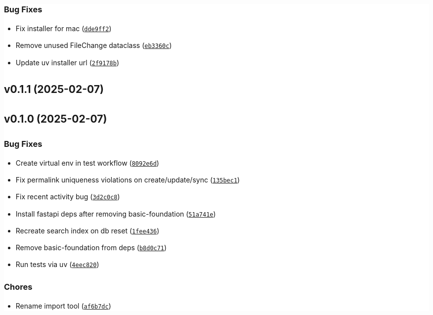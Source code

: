 ### Bug Fixes

- Fix installer for mac
  ([`dde9ff2`](https://github.com/basicmachines-co/basic-memory/commit/dde9ff228b72852b5abc58faa1b5e7c6f8d2c477))

- Remove unused FileChange dataclass
  ([`eb3360c`](https://github.com/basicmachines-co/basic-memory/commit/eb3360cc221f892b12a17137ae740819d48248e8))

- Update uv installer url
  ([`2f9178b`](https://github.com/basicmachines-co/basic-memory/commit/2f9178b0507b3b69207d5c80799f2d2f573c9a04))


## v0.1.1 (2025-02-07)


## v0.1.0 (2025-02-07)

### Bug Fixes

- Create virtual env in test workflow
  ([`8092e6d`](https://github.com/basicmachines-co/basic-memory/commit/8092e6d38d536bfb6f93c3d21ea9baf1814f9b0a))

- Fix permalink uniqueness violations on create/update/sync
  ([`135bec1`](https://github.com/basicmachines-co/basic-memory/commit/135bec181d9b3d53725c8af3a0959ebc1aa6afda))

- Fix recent activity bug
  ([`3d2c0c8`](https://github.com/basicmachines-co/basic-memory/commit/3d2c0c8c32fcfdaf70a1f96a59d8f168f38a1aa9))

- Install fastapi deps after removing basic-foundation
  ([`51a741e`](https://github.com/basicmachines-co/basic-memory/commit/51a741e7593a1ea0e5eb24e14c70ff61670f9663))

- Recreate search index on db reset
  ([`1fee436`](https://github.com/basicmachines-co/basic-memory/commit/1fee436bf903a35c9ebb7d87607fc9cc9f5ff6e7))

- Remove basic-foundation from deps
  ([`b8d0c71`](https://github.com/basicmachines-co/basic-memory/commit/b8d0c7160f29c97cdafe398a7e6a5240473e0c89))

- Run tests via uv
  ([`4eec820`](https://github.com/basicmachines-co/basic-memory/commit/4eec820a32bc059a405e2f4dac4c73b245ca4722))

### Chores

- Rename import tool
  ([`af6b7dc`](https://github.com/basicmachines-co/basic-memory/commit/af6b7dc40a55eaa2aa78d6ea831e613851081d52))
